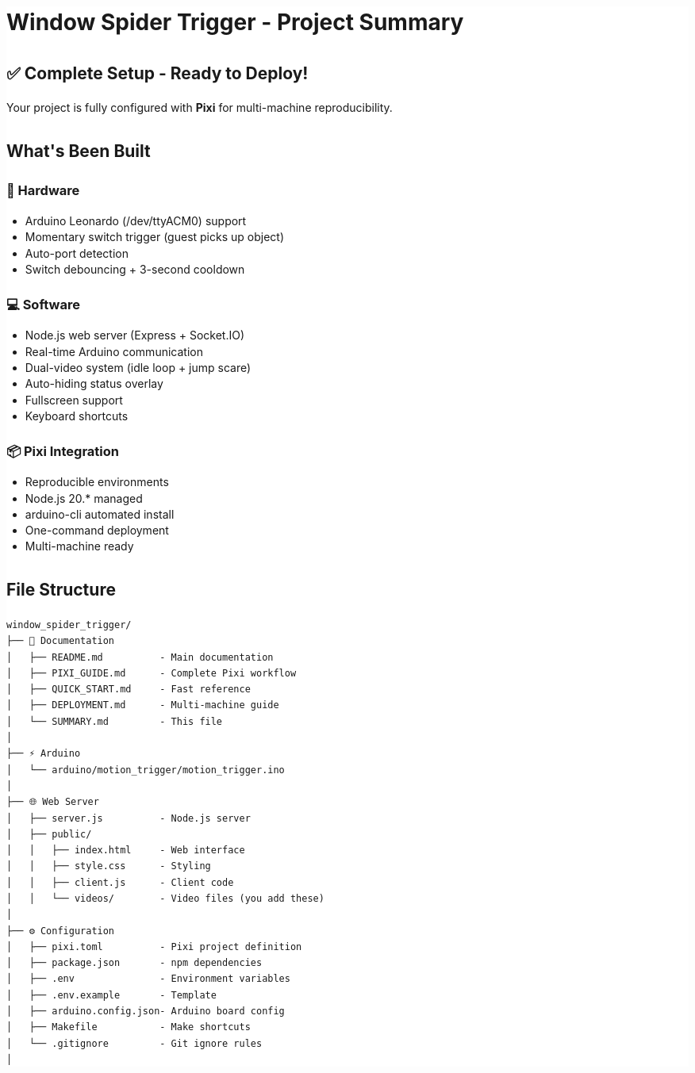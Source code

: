# Window Spider Trigger - Project Summary

## ✅ Complete Setup - Ready to Deploy!

Your project is fully configured with **Pixi** for multi-machine reproducibility.

## What's Been Built

### 🔧 Hardware
- Arduino Leonardo (/dev/ttyACM0) support
- Momentary switch trigger (guest picks up object)
- Auto-port detection
- Switch debouncing + 3-second cooldown

### 💻 Software
- Node.js web server (Express + Socket.IO)
- Real-time Arduino communication
- Dual-video system (idle loop + jump scare)
- Auto-hiding status overlay
- Fullscreen support
- Keyboard shortcuts

### 📦 Pixi Integration
- Reproducible environments
- Node.js 20.* managed
- arduino-cli automated install
- One-command deployment
- Multi-machine ready

## File Structure

```
window_spider_trigger/
├── 📖 Documentation
│   ├── README.md          - Main documentation
│   ├── PIXI_GUIDE.md      - Complete Pixi workflow
│   ├── QUICK_START.md     - Fast reference
│   ├── DEPLOYMENT.md      - Multi-machine guide
│   └── SUMMARY.md         - This file
│
├── ⚡ Arduino
│   └── arduino/motion_trigger/motion_trigger.ino
│
├── 🌐 Web Server
│   ├── server.js          - Node.js server
│   ├── public/
│   │   ├── index.html     - Web interface
│   │   ├── style.css      - Styling
│   │   ├── client.js      - Client code
│   │   └── videos/        - Video files (you add these)
│
├── ⚙️ Configuration
│   ├── pixi.toml          - Pixi project definition
│   ├── package.json       - npm dependencies
│   ├── .env               - Environment variables
│   ├── .env.example       - Template
│   ├── arduino.config.json- Arduino board config
│   ├── Makefile           - Make shortcuts
│   └── .gitignore         - Git ignore rules
│
```